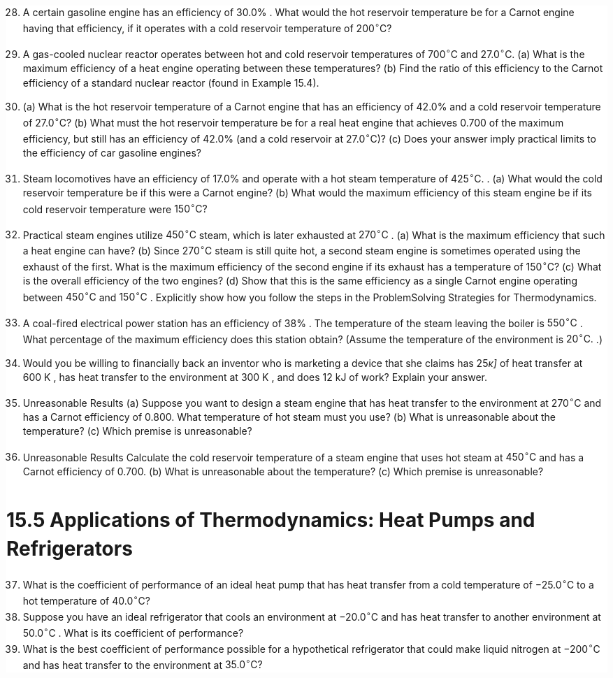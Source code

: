 28. A certain gasoline engine has an efficiency of $3 0 . 0 \%$ . What would the hot reservoir temperature be for a Carnot engine having that efficiency, if it operates with a cold reservoir temperature of $2 0 0 ^ { \circ } \mathrm { C } ?$   
29. A gas-cooled nuclear reactor operates between hot and cold reservoir temperatures of $7 0 0 ^ { \circ } \mathrm { C }$ and $2 7 . 0 ^ { \circ } \mathrm { C } .$ (a) What is the maximum efficiency of a heat engine operating between these temperatures? (b) Find the ratio of this efficiency to the Carnot efficiency of a standard nuclear reactor (found in Example 15.4).   
30. (a) What is the hot reservoir temperature of a Carnot engine that has an efficiency of $4 2 . 0 \%$ and a cold reservoir temperature of $2 7 . 0 ^ { \circ } \mathrm { C } ?$ (b) What must the hot reservoir temperature be for a real heat engine that achieves 0.700 of the maximum efficiency, but still has an efficiency of $4 2 . 0 \%$ (and a cold reservoir at $2 7 . 0 ^ { \circ } \mathrm { C } ) ?$ (c) Does your answer imply practical limits to the efficiency of car gasoline engines?   
31. Steam locomotives have an efficiency of $1 7 . 0 \%$ and operate with a hot steam temperature of $4 2 5 ^ { \circ } \mathrm { C } .$ . (a) What would the cold reservoir temperature be if this were a Carnot engine? (b) What would the maximum efficiency of this steam engine be if its cold reservoir temperature were $1 5 0 ^ { \circ } \mathrm { C } ?$

32. Practical steam engines utilize $4 5 0 ^ { \circ } \mathrm { C }$ steam, which is later exhausted at $2 7 0 ^ { \circ } \mathrm { C }$ . (a) What is the maximum efficiency that such a heat engine can have? (b) Since $2 7 0 ^ { \circ } \mathrm { C }$ steam is still quite hot, a second steam engine is sometimes operated using the exhaust of the first. What is the maximum efficiency of the second engine if its exhaust has a temperature of $1 5 0 ^ { \circ } \mathrm { C } ?$ (c) What is the overall efficiency of the two engines? (d) Show that this is the same efficiency as a single Carnot engine operating between $4 5 0 ^ { \circ } \mathrm { C }$ and $1 5 0 ^ { \circ } \mathrm { C }$ . Explicitly show how you follow the steps in the ProblemSolving Strategies for Thermodynamics.

33. A coal-fired electrical power station has an efficiency of $3 8 \%$ . The temperature of the steam leaving the boiler is $5 5 0 ^ { \circ } \mathrm { C }$ . What percentage of the maximum efficiency does this station obtain? (Assume the temperature of the environment is $2 0 ^ { \circ } \mathrm { C } .$ .)

34. Would you be willing to financially back an inventor who is marketing a device that she claims has $2 5 \kappa \mathsfit { ] }$ of heat transfer at $6 0 0 ~ \mathsf { K }$ , has heat transfer to the environment at $3 0 0 ~ \mathsf { K }$ , and does 12 kJ of work? Explain your answer.

35. Unreasonable Results (a) Suppose you want to design a steam engine that has heat transfer to the environment at $2 7 0 ^ { \circ } \mathrm { C }$ and has a Carnot efficiency of 0.800. What temperature of hot steam must you use? (b) What is unreasonable about the temperature? (c) Which premise is unreasonable?

36. Unreasonable Results Calculate the cold reservoir temperature of a steam engine that uses hot steam at $4 5 0 ^ { \circ } \mathrm { C }$ and has a Carnot efficiency of 0.700. (b) What is unreasonable about the temperature? (c) Which premise is unreasonable?

# 15.5 Applications of Thermodynamics: Heat Pumps and Refrigerators

37. What is the coefficient of performance of an ideal heat pump that has heat transfer from a cold temperature of $- 2 5 . 0 ^ { \circ } \mathrm { C }$ to a hot temperature of $4 0 . 0 ^ { \circ } \mathrm { C } ?$   
38. Suppose you have an ideal refrigerator that cools an environment at $- 2 0 . 0 ^ { \circ } \mathrm { C }$ and has heat transfer to another environment at $5 0 . 0 ^ { \circ } \mathrm { C }$ . What is its coefficient of performance?   
39. What is the best coefficient of performance possible for a hypothetical refrigerator that could make liquid nitrogen at $- 2 0 0 ^ { \circ } \mathrm { C }$ and has heat transfer to the environment at $3 5 . 0 ^ { \circ } \mathrm { C } ?$
